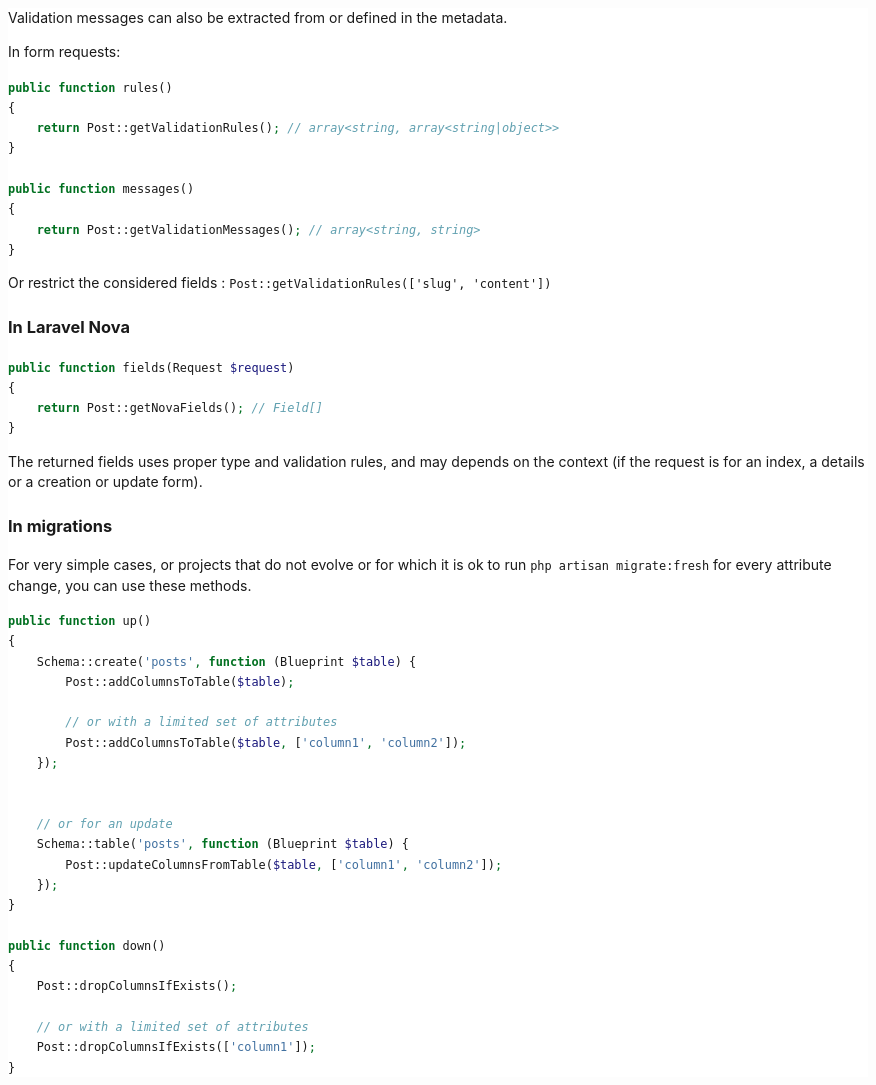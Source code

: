 Validation messages can also be extracted from or defined in the metadata.

In form requests:

```php
public function rules()
{
    return Post::getValidationRules(); // array<string, array<string|object>>
}

public function messages()
{
    return Post::getValidationMessages(); // array<string, string>
}
```

Or restrict the considered fields : `Post::getValidationRules(['slug', 'content'])`


### In Laravel Nova

```php
public function fields(Request $request)
{
    return Post::getNovaFields(); // Field[]
}
```

The returned fields uses proper type and validation rules, and may depends on the context (if the request is for an index, a details or a creation or update form).

### In migrations

For very simple cases, or projects that do not evolve or for which it is ok to run `php artisan migrate:fresh` for every attribute change, you can use these methods.

```php
public function up()
{
    Schema::create('posts', function (Blueprint $table) {
        Post::addColumnsToTable($table);

        // or with a limited set of attributes
        Post::addColumnsToTable($table, ['column1', 'column2']);
    });


    // or for an update
    Schema::table('posts', function (Blueprint $table) {
        Post::updateColumnsFromTable($table, ['column1', 'column2']);
    });
}

public function down()
{
    Post::dropColumnsIfExists();

    // or with a limited set of attributes
    Post::dropColumnsIfExists(['column1']);
}
```

